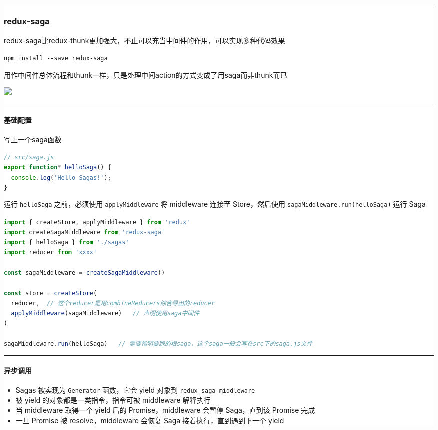

---

### redux-saga

redux-saga比redux-thunk更加强大，不止可以充当中间件的作用，可以实现多种代码效果

```
npm install --save redux-saga
```

用作中间件总体流程和thunk一样，只是处理中间action的方式变成了用saga而非thunk而已

<img src="https://img-blog.csdnimg.cn/20200803102635652.png" style="margin:0"/>

----

#### 基础配置

写上一个saga函数

```js
// src/saga.js
export function* helloSaga() {
  console.log('Hello Sagas!');
}
```

运行 `helloSaga` 之前，必须使用 `applyMiddleware` 将 middleware 连接至 Store，然后使用 `sagaMiddleware.run(helloSaga)` 运行 Saga

```javascript
import { createStore, applyMiddleware } from 'redux'
import createSagaMiddleware from 'redux-saga'
import { helloSaga } from './sagas'
import reducer from 'xxxx'

const sagaMiddleware = createSagaMiddleware()

const store = createStore(
  reducer,	// 这个reducer是用combineReducers综合导出的reducer
  applyMiddleware(sagaMiddleware)	// 声明使用saga中间件
)

sagaMiddleware.run(helloSaga)	// 需要指明要跑的根saga，这个saga一般会写在src下的saga.js文件
```



----

#### 异步调用

- Sagas 被实现为 `Generator` 函数，它会 yield 对象到 `redux-saga middleware`
- 被 yield 的对象都是一类指令，指令可被 middleware 解释执行
- 当 middleware 取得一个 yield 后的 Promise，middleware 会暂停 Saga，直到该 Promise 完成
- 一旦 Promise 被 resolve，middleware 会恢复 Saga 接着执行，直到遇到下一个 yield

